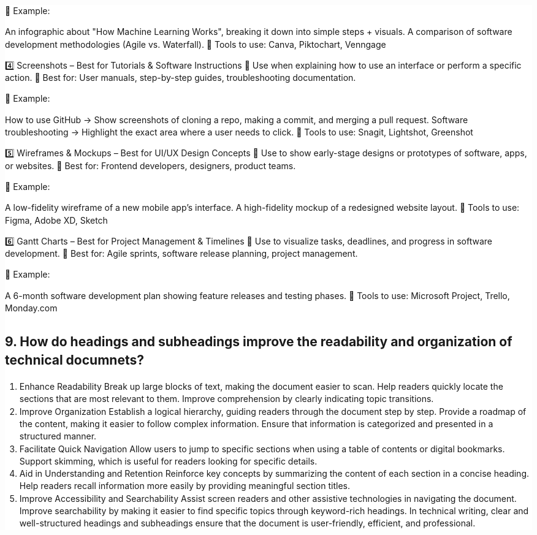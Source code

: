 🔹 Example:

An infographic about "How Machine Learning Works", breaking it down into simple steps + visuals.
A comparison of software development methodologies (Agile vs. Waterfall).
🔹 Tools to use: Canva, Piktochart, Venngage

4️⃣ Screenshots – Best for Tutorials & Software Instructions
📌 Use when explaining how to use an interface or perform a specific action.
📌 Best for: User manuals, step-by-step guides, troubleshooting documentation.

🔹 Example:

How to use GitHub → Show screenshots of cloning a repo, making a commit, and merging a pull request.
Software troubleshooting → Highlight the exact area where a user needs to click.
🔹 Tools to use: Snagit, Lightshot, Greenshot

5️⃣ Wireframes & Mockups – Best for UI/UX Design Concepts
📌 Use to show early-stage designs or prototypes of software, apps, or websites.
📌 Best for: Frontend developers, designers, product teams.

🔹 Example:

A low-fidelity wireframe of a new mobile app’s interface.
A high-fidelity mockup of a redesigned website layout.
🔹 Tools to use: Figma, Adobe XD, Sketch

6️⃣ Gantt Charts – Best for Project Management & Timelines
📌 Use to visualize tasks, deadlines, and progress in software development.
📌 Best for: Agile sprints, software release planning, project management.

🔹 Example:

A 6-month software development plan showing feature releases and testing phases.
🔹 Tools to use: Microsoft Project, Trello, Monday.com

## 9. How do headings and subheadings improve the readability and organization of technical documnets?
1. Enhance Readability
Break up large blocks of text, making the document easier to scan.
Help readers quickly locate the sections that are most relevant to them.
Improve comprehension by clearly indicating topic transitions.
2. Improve Organization
Establish a logical hierarchy, guiding readers through the document step by step.
Provide a roadmap of the content, making it easier to follow complex information.
Ensure that information is categorized and presented in a structured manner.
3. Facilitate Quick Navigation
Allow users to jump to specific sections when using a table of contents or digital bookmarks.
Support skimming, which is useful for readers looking for specific details.
4. Aid in Understanding and Retention
Reinforce key concepts by summarizing the content of each section in a concise heading.
Help readers recall information more easily by providing meaningful section titles.
5. Improve Accessibility and Searchability
Assist screen readers and other assistive technologies in navigating the document.
Improve searchability by making it easier to find specific topics through keyword-rich headings.
In technical writing, clear and well-structured headings and subheadings ensure that the document is user-friendly, efficient, and professional.
